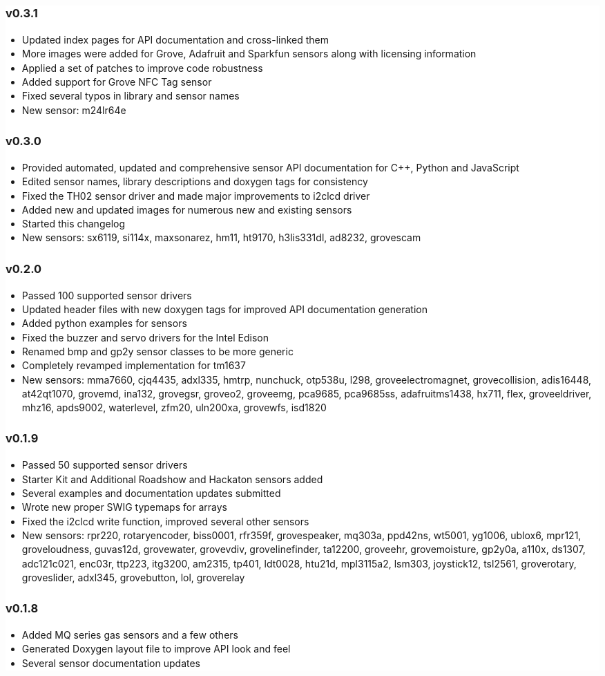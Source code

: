 ### v0.3.1

 * Updated index pages for API documentation and cross-linked them
 * More images were added for Grove, Adafruit and Sparkfun sensors along with
 licensing information
 * Applied a set of patches to improve code robustness
 * Added support for Grove NFC Tag sensor
 * Fixed several typos in library and sensor names
 * New sensor: m24lr64e

### v0.3.0

 * Provided automated, updated and comprehensive sensor API documentation for
 C++, Python and JavaScript
 * Edited sensor names, library descriptions and doxygen tags for consistency
 * Fixed the TH02 sensor driver and made major improvements to i2clcd driver
 * Added new and updated images for numerous new and existing sensors
 * Started this changelog
 * New sensors: sx6119, si114x, maxsonarez, hm11, ht9170, h3lis331dl, ad8232,
 grovescam

### v0.2.0

 * Passed 100 supported sensor drivers
 * Updated header files with new doxygen tags for improved API documentation
 generation
 * Added python examples for sensors
 * Fixed the buzzer and servo drivers for the Intel Edison
 * Renamed bmp and gp2y sensor classes to be more generic
 * Completely revamped implementation for tm1637
 * New sensors: mma7660, cjq4435, adxl335, hmtrp, nunchuck, otp538u, l298,
 groveelectromagnet, grovecollision, adis16448, at42qt1070, grovemd, ina132,
 grovegsr, groveo2, groveemg, pca9685, pca9685ss, adafruitms1438, hx711, flex,
 groveeldriver, mhz16, apds9002, waterlevel, zfm20, uln200xa, grovewfs, isd1820

### v0.1.9

 * Passed 50 supported sensor drivers
 * Starter Kit and Additional Roadshow and Hackaton sensors added
 * Several examples and documentation updates submitted
 * Wrote new proper SWIG typemaps for arrays
 * Fixed the i2clcd write function, improved several other sensors
 * New sensors: rpr220, rotaryencoder, biss0001, rfr359f, grovespeaker, mq303a,
 ppd42ns, wt5001, yg1006, ublox6, mpr121, groveloudness, guvas12d, grovewater,
 grovevdiv, grovelinefinder, ta12200, groveehr, grovemoisture, gp2y0a, a110x,
 ds1307, adc121c021, enc03r, ttp223, itg3200, am2315, tp401, ldt0028, htu21d,
 mpl3115a2, lsm303, joystick12, tsl2561, groverotary, groveslider, adxl345,
 grovebutton, lol, groverelay

### v0.1.8

 * Added MQ series gas sensors and a few others
 * Generated Doxygen layout file to improve API look and feel
 * Several sensor documentation updates

